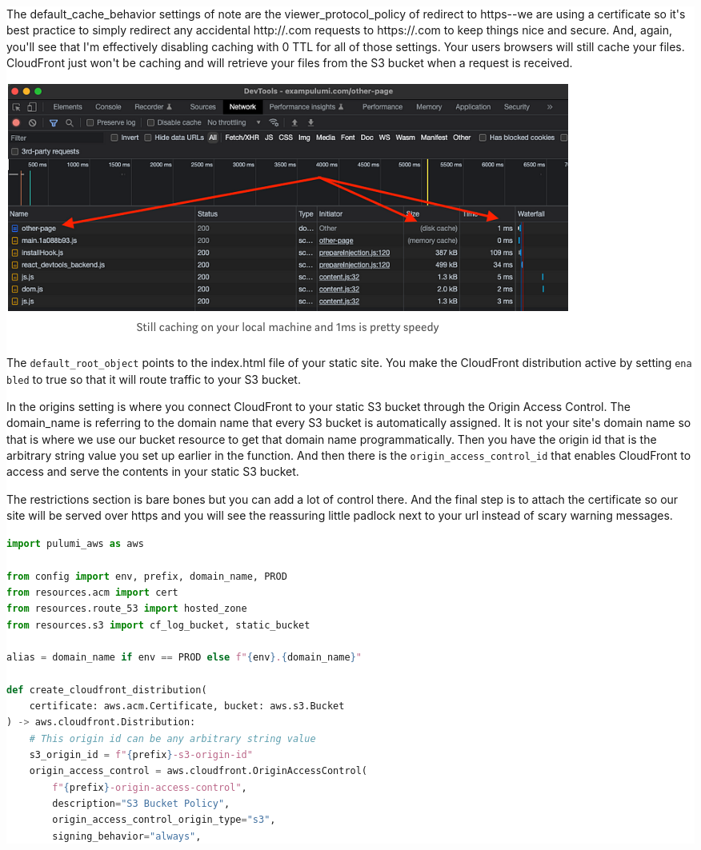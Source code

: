 The default_cache_behavior settings of note are the viewer_protocol_policy of redirect to
https--we are using a certificate so it's best practice to simply redirect any accidental
http://<your-site>.com requests to https://<your-site>.com to keep things nice and secure.
And, again, you'll see that I'm effectively disabling caching with 0 TTL for all of those
settings. Your users browsers will still cache your files. CloudFront just won't be caching
and will retrieve your files from the S3 bucket when a request is received.  

![Caching is still happening on your local machine](https://raw.githubusercontent.com/dmegbert/exampulumi/main/blog/img/localCaching.png "Local Caching")

The `default_root_object` points to the index.html file of your static site. You make the
CloudFront distribution active by setting `enabled` to true so that it will route traffic to your S3 bucket.  

In the origins setting is where you connect CloudFront to your static S3 bucket through the Origin Access
Control. The domain_name is referring to the domain name that every S3 bucket is automatically assigned.
It is not your site's domain name so that is where we use our bucket resource to get that domain name
programmatically. Then you have the origin id that is the arbitrary string value you set up earlier in
the function. And then there is the `origin_access_control_id` that enables CloudFront
to access and serve the contents in your static S3 bucket.  

The restrictions section is bare bones but you can add a lot of control there. And the final step is
to attach the certificate so our site will be served over https and you will see the reassuring
little padlock next to your url instead of scary warning messages.

```python
import pulumi_aws as aws

from config import env, prefix, domain_name, PROD
from resources.acm import cert
from resources.route_53 import hosted_zone
from resources.s3 import cf_log_bucket, static_bucket

alias = domain_name if env == PROD else f"{env}.{domain_name}"

def create_cloudfront_distribution(
    certificate: aws.acm.Certificate, bucket: aws.s3.Bucket
) -> aws.cloudfront.Distribution:
    # This origin id can be any arbitrary string value
    s3_origin_id = f"{prefix}-s3-origin-id"
    origin_access_control = aws.cloudfront.OriginAccessControl(
        f"{prefix}-origin-access-control",
        description="S3 Bucket Policy",
        origin_access_control_origin_type="s3",
        signing_behavior="always",
```